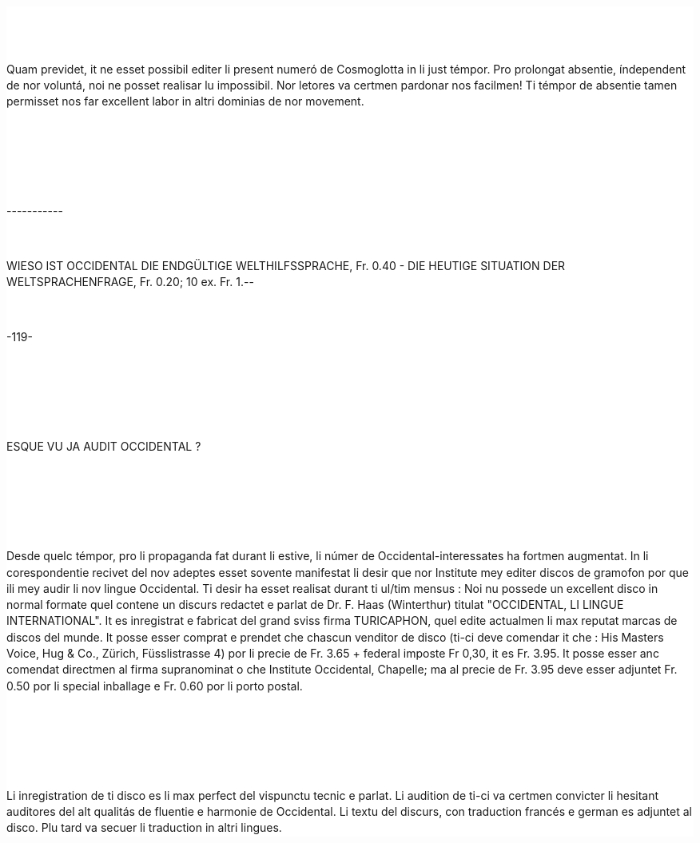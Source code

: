  

 

Quam previdet, it ne esset possibil editer li present numeró de
Cosmoglotta in li just témpor. Pro prolongat absentie, índependent de
nor voluntá, noi ne posset realisar lu impossibil. Nor letores va
certmen pardonar nos facilmen! Ti témpor de absentie tamen permisset nos
far excellent labor in altri dominias de nor movement.

 

 

 

\-\-\-\-\-\-\-\-\-\--

 

WIESO IST OCCIDENTAL DIE ENDGÜLTIGE WELTHILFSSPRACHE, Fr. 0.40 - DIE
HEUTIGE SITUATION DER WELTSPRACHENFRAGE, Fr. 0.20; 10 ex. Fr. 1.\--

 

-119-

 

 

 

ESQUE VU JA AUDIT OCCIDENTAL ?

 

 

 

Desde quelc témpor, pro li propaganda fat durant li estive, li númer de
Occidental-interessates ha fortmen augmentat. In li corespondentie
recivet del nov adeptes esset sovente manifestat li desir que nor
Institute mey editer discos de gramofon por que ili mey audir li nov
lingue Occidental. Ti desir ha esset realisat durant ti ul/tim mensus :
Noi nu possede un excellent disco in normal formate quel contene un
discurs redactet e parlat de Dr. F. Haas (Winterthur) titulat
\"OCCIDENTAL, LI LINGUE INTERNATIONAL\". It es inregistrat e fabricat
del grand sviss firma TURICAPHON, quel edite actualmen li max reputat
marcas de discos del munde. It posse esser comprat e prendet che chascun
venditor de disco (ti-ci deve comendar it che : His Masters Voice, Hug &
Co., Zürich, Füsslistrasse 4) por li precie de Fr. 3.65 + federal
imposte Fr 0,30, it es Fr. 3.95. It posse esser anc comendat directmen
al firma supranominat o che Institute Occidental, Chapelle; ma al precie
de Fr. 3.95 deve esser adjuntet Fr. 0.50 por li special inballage e Fr.
0.60 por li porto postal.

 

 

 

Li inregistration de ti disco es li max perfect del vispunctu tecnic e
parlat. Li audition de ti-ci va certmen convicter li hesitant auditores
del alt qualitás de fluentie e harmonie de Occidental. Li textu del
discurs, con traduction francés e german es adjuntet al disco. Plu tard
va secuer li traduction in altri lingues.
